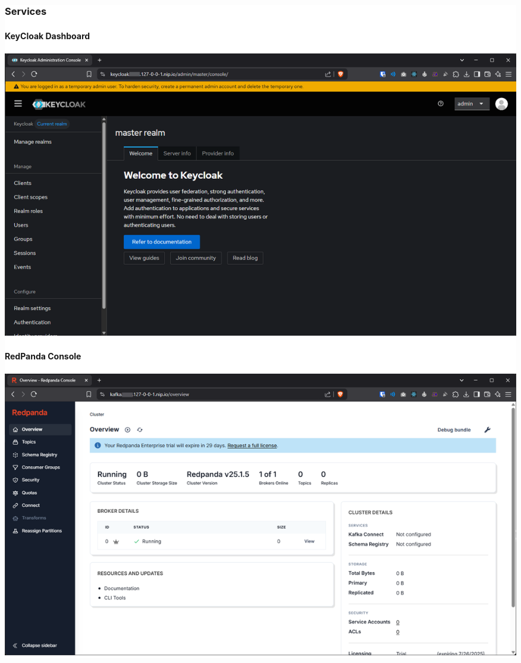 ### Services

#### KeyCloak Dashboard

![KeyCloak Dashboard](images/02-keycloak.png)

#### RedPanda Console

![RedPanda Console](images/03-redpanda-console.png)
